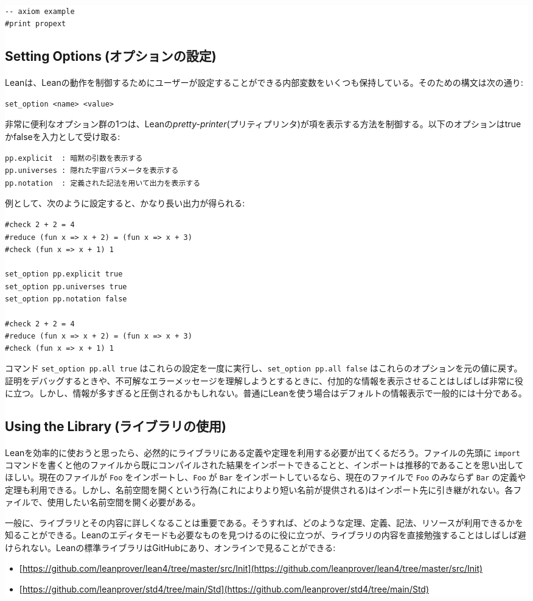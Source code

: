```lean
-- axiom example
#print propext
```

## Setting Options (オプションの設定)

Leanは、Leanの動作を制御するためにユーザーが設定することができる内部変数をいくつも保持している。そのための構文は次の通り:

```
set_option <name> <value>
```

非常に便利なオプション群の1つは、Leanの*pretty-printer*(プリティプリンタ)が項を表示する方法を制御する。以下のオプションはtrueかfalseを入力として受け取る:

```
pp.explicit  : 暗黙の引数を表示する
pp.universes : 隠れた宇宙パラメータを表示する
pp.notation  : 定義された記法を用いて出力を表示する
```

例として、次のように設定すると、かなり長い出力が得られる:

```lean
#check 2 + 2 = 4
#reduce (fun x => x + 2) = (fun x => x + 3)
#check (fun x => x + 1) 1

set_option pp.explicit true
set_option pp.universes true
set_option pp.notation false

#check 2 + 2 = 4
#reduce (fun x => x + 2) = (fun x => x + 3)
#check (fun x => x + 1) 1
```

コマンド ``set_option pp.all true`` はこれらの設定を一度に実行し、``set_option pp.all false`` はこれらのオプションを元の値に戻す。証明をデバッグするときや、不可解なエラーメッセージを理解しようとするときに、付加的な情報を表示させることはしばしば非常に役に立つ。しかし、情報が多すぎると圧倒されるかもしれない。普通にLeanを使う場合はデフォルトの情報表示で一般的には十分である。



## Using the Library (ライブラリの使用)

Leanを効率的に使おうと思ったら、必然的にライブラリにある定義や定理を利用する必要が出てくるだろう。ファイルの先頭に ``import`` コマンドを書くと他のファイルから既にコンパイルされた結果をインポートできることと、インポートは推移的であることを思い出してほしい。現在のファイルが ``Foo`` をインポートし、``Foo`` が ``Bar`` をインポートしているなら、現在のファイルで ``Foo`` のみならず ``Bar`` の定義や定理も利用できる。しかし、名前空間を開くという行為(これによりより短い名前が提供される)はインポート先に引き継がれない。各ファイルで、使用したい名前空間を開く必要がある。

一般に、ライブラリとその内容に詳しくなることは重要である。そうすれば、どのような定理、定義、記法、リソースが利用できるかを知ることができる。Leanのエディタモードも必要なものを見つけるのに役に立つが、ライブラリの内容を直接勉強することはしばしば避けられない。Leanの標準ライブラリはGitHubにあり、オンラインで見ることができる:

- [https://github.com/leanprover/lean4/tree/master/src/Init](https://github.com/leanprover/lean4/tree/master/src/Init)

- [https://github.com/leanprover/std4/tree/main/Std](https://github.com/leanprover/std4/tree/main/Std)
